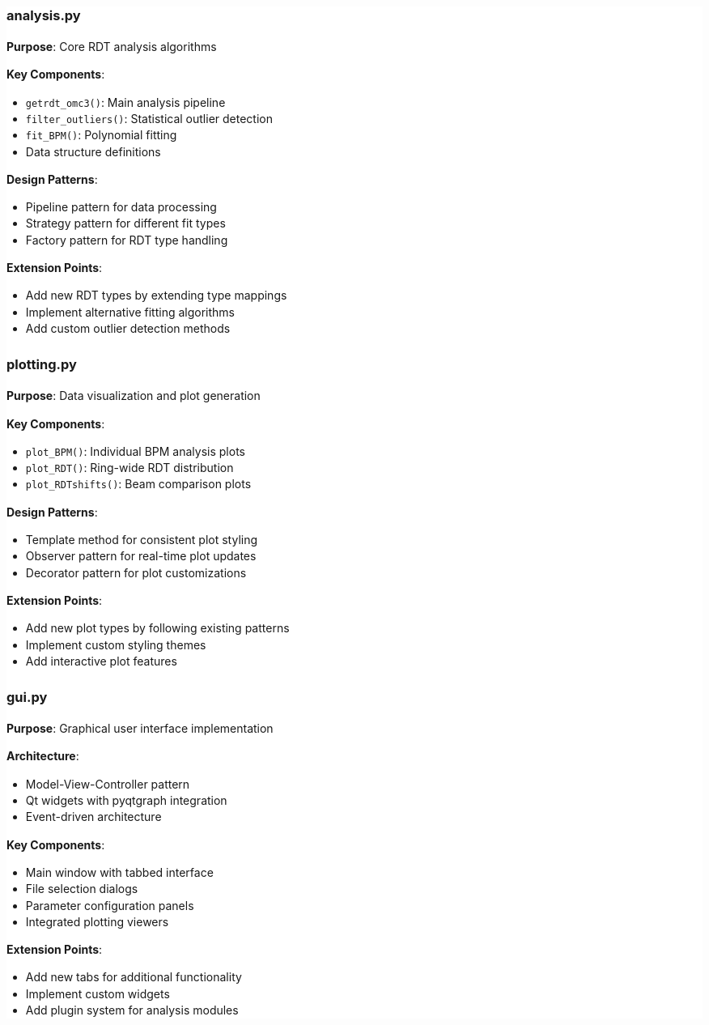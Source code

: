 ### analysis.py

**Purpose**: Core RDT analysis algorithms

**Key Components**:
- `getrdt_omc3()`: Main analysis pipeline
- `filter_outliers()`: Statistical outlier detection
- `fit_BPM()`: Polynomial fitting
- Data structure definitions

**Design Patterns**:
- Pipeline pattern for data processing
- Strategy pattern for different fit types
- Factory pattern for RDT type handling

**Extension Points**:
- Add new RDT types by extending type mappings
- Implement alternative fitting algorithms
- Add custom outlier detection methods

### plotting.py

**Purpose**: Data visualization and plot generation

**Key Components**:
- `plot_BPM()`: Individual BPM analysis plots
- `plot_RDT()`: Ring-wide RDT distribution
- `plot_RDTshifts()`: Beam comparison plots

**Design Patterns**:
- Template method for consistent plot styling
- Observer pattern for real-time plot updates
- Decorator pattern for plot customizations

**Extension Points**:
- Add new plot types by following existing patterns
- Implement custom styling themes
- Add interactive plot features

### gui.py

**Purpose**: Graphical user interface implementation

**Architecture**: 
- Model-View-Controller pattern
- Qt widgets with pyqtgraph integration
- Event-driven architecture

**Key Components**:
- Main window with tabbed interface
- File selection dialogs
- Parameter configuration panels
- Integrated plotting viewers

**Extension Points**:
- Add new tabs for additional functionality  
- Implement custom widgets
- Add plugin system for analysis modules
